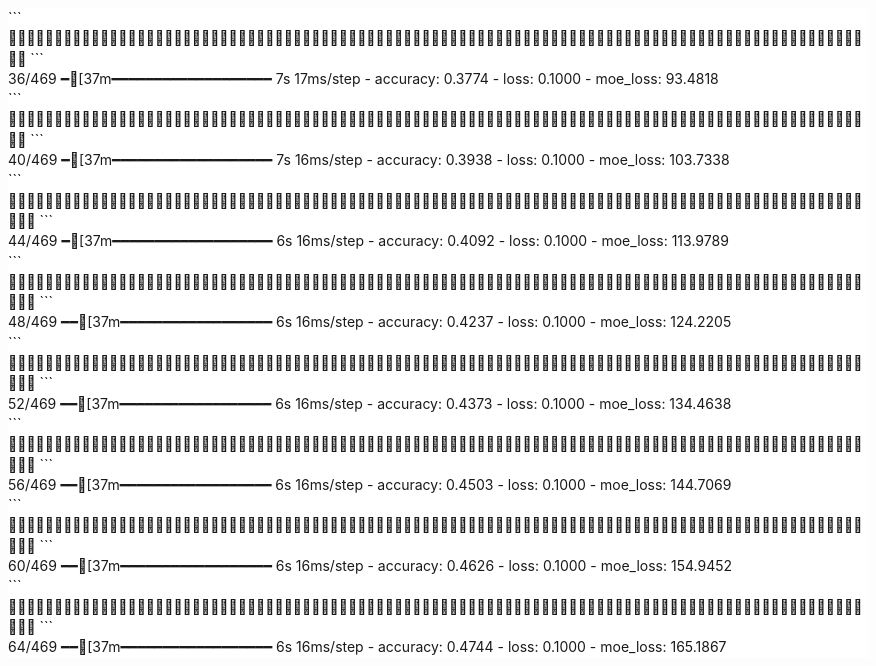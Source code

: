 <div class="k-default-codeblock">
```

```
</div>
  36/469 ━[37m━━━━━━━━━━━━━━━━━━━  7s 17ms/step - accuracy: 0.3774 - loss: 0.1000 - moe_loss: 93.4818

<div class="k-default-codeblock">
```

```
</div>
  40/469 ━[37m━━━━━━━━━━━━━━━━━━━  7s 16ms/step - accuracy: 0.3938 - loss: 0.1000 - moe_loss: 103.7338

<div class="k-default-codeblock">
```

```
</div>
  44/469 ━[37m━━━━━━━━━━━━━━━━━━━  6s 16ms/step - accuracy: 0.4092 - loss: 0.1000 - moe_loss: 113.9789

<div class="k-default-codeblock">
```

```
</div>
  48/469 ━━[37m━━━━━━━━━━━━━━━━━━  6s 16ms/step - accuracy: 0.4237 - loss: 0.1000 - moe_loss: 124.2205

<div class="k-default-codeblock">
```

```
</div>
  52/469 ━━[37m━━━━━━━━━━━━━━━━━━  6s 16ms/step - accuracy: 0.4373 - loss: 0.1000 - moe_loss: 134.4638

<div class="k-default-codeblock">
```

```
</div>
  56/469 ━━[37m━━━━━━━━━━━━━━━━━━  6s 16ms/step - accuracy: 0.4503 - loss: 0.1000 - moe_loss: 144.7069

<div class="k-default-codeblock">
```

```
</div>
  60/469 ━━[37m━━━━━━━━━━━━━━━━━━  6s 16ms/step - accuracy: 0.4626 - loss: 0.1000 - moe_loss: 154.9452

<div class="k-default-codeblock">
```

```
</div>
  64/469 ━━[37m━━━━━━━━━━━━━━━━━━  6s 16ms/step - accuracy: 0.4744 - loss: 0.1000 - moe_loss: 165.1867
